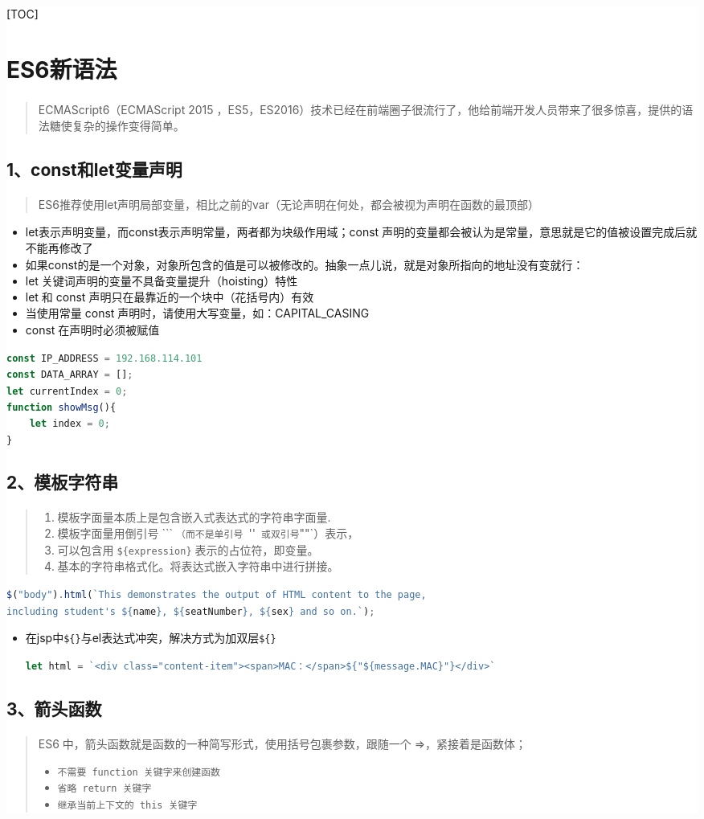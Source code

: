 [TOC]

# ES6新语法

> ECMAScript6（ECMAScript 2015 ，ES5，ES2016）技术已经在前端圈子很流行了，他给前端开发人员带来了很多惊喜，提供的语法糖使复杂的操作变得简单。

## 1、const和let变量声明

> ES6推荐使用let声明局部变量，相比之前的var（无论声明在何处，都会被视为声明在函数的最顶部）

- let表示声明变量，而const表示声明常量，两者都为块级作用域；const 声明的变量都会被认为是常量，意思就是它的值被设置完成后就不能再修改了
- 如果const的是一个对象，对象所包含的值是可以被修改的。抽象一点儿说，就是对象所指向的地址没有变就行：
- let 关键词声明的变量不具备变量提升（hoisting）特性
- let 和 const 声明只在最靠近的一个块中（花括号内）有效
- 当使用常量 const 声明时，请使用大写变量，如：CAPITAL_CASING
- const 在声明时必须被赋值

```js
const IP_ADDRESS = 192.168.114.101
const DATA_ARRAY = [];
let currentIndex = 0;
function showMsg(){
	let index = 0;
}
```



## 2、模板字符串

> 1. 模板字面量本质上是包含嵌入式表达式的字符串字面量.
> 2. 模板字面量用倒引号 ``` `（而不是单引号 `''` 或双引号`""`）表示，
> 3. 可以包含用 `${expression}` 表示的占位符，即变量。
> 4. 基本的字符串格式化。将表达式嵌入字符串中进行拼接。

```js
$("body").html(`This demonstrates the output of HTML content to the page, 
including student's ${name}, ${seatNumber}, ${sex} and so on.`);
```

- 在jsp中`${}`与el表达式冲突，解决方式为加双层`${}`

    ```js
    let html = `<div class="content-item"><span>MAC：</span>${"${message.MAC}"}</div>`
    ```

## 3、箭头函数

> ES6 中，箭头函数就是函数的一种简写形式，使用括号包裹参数，跟随一个 =>，紧接着是函数体；
>
> - `不需要 function 关键字来创建函数`
> - `省略 return 关键字`
> - `继承当前上下文的 this 关键字`
